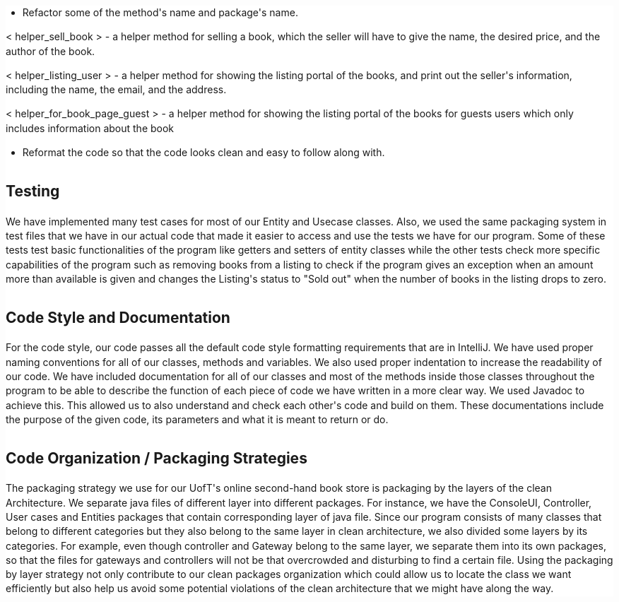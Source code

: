 - Refactor some of the method's name and package's name.

< helper_sell_book > - a helper method for selling a book, which the seller will have to give the name, the desired price, and the author of the book.

< helper_listing_user > - a helper method for showing the listing portal of the books, and print out the seller's information, including the name, the email, and the address.

< helper_for_book_page_guest > - a helper method for showing the listing portal of the books for guests users which only
includes information about the book

- Reformat the code so that the code looks clean and easy to follow along with.

## Testing
We have implemented many test cases for most of our Entity and Usecase classes. Also, we used the same packaging system
in test files that we have in our actual code that made it easier to access and use the tests we have for our program.
Some of these tests test basic functionalities of the program like getters and setters of entity classes while the other
tests check more specific capabilities of the program such as removing books from a listing to check if the program
gives an exception when an amount more than available is given and changes the Listing's status to "Sold out" when 
the number of books in the listing drops to zero.

## Code Style and Documentation
For the code style, our code passes all the default code style formatting requirements that are in IntelliJ.
We have used proper naming conventions for all of our classes, methods and variables. We also used proper indentation
to increase the readability of our code. We have included documentation for all of our classes and most of the methods 
inside those classes throughout the program to be able to describe the function of each piece of code we have written 
in a more clear way. We used Javadoc to achieve this. This allowed us to also understand and check each other's code 
and build on them. These documentations include the purpose of the given code, its parameters and what it is meant to 
return or do.

## Code Organization / Packaging Strategies
The packaging strategy we use for our UofT's online second-hand book store is packaging by the layers of the clean Architecture.
We separate java files of different layer into different packages. For instance, we have the ConsoleUI, Controller, User cases and Entities
packages that contain corresponding layer of java file. Since our program consists of many classes that belong to different categories
but they also belong to the same layer in clean architecture, we also divided some layers by its categories. For example, even though controller
and Gateway belong to the same layer, we separate them into its own packages, so that the files for gateways and controllers will not be
that overcrowded and disturbing to find a certain file. Using the packaging by layer strategy not only contribute to our clean packages organization which 
could allow us to locate the class we want efficiently but also help us avoid some potential violations of the clean architecture that we might
have along the way.
